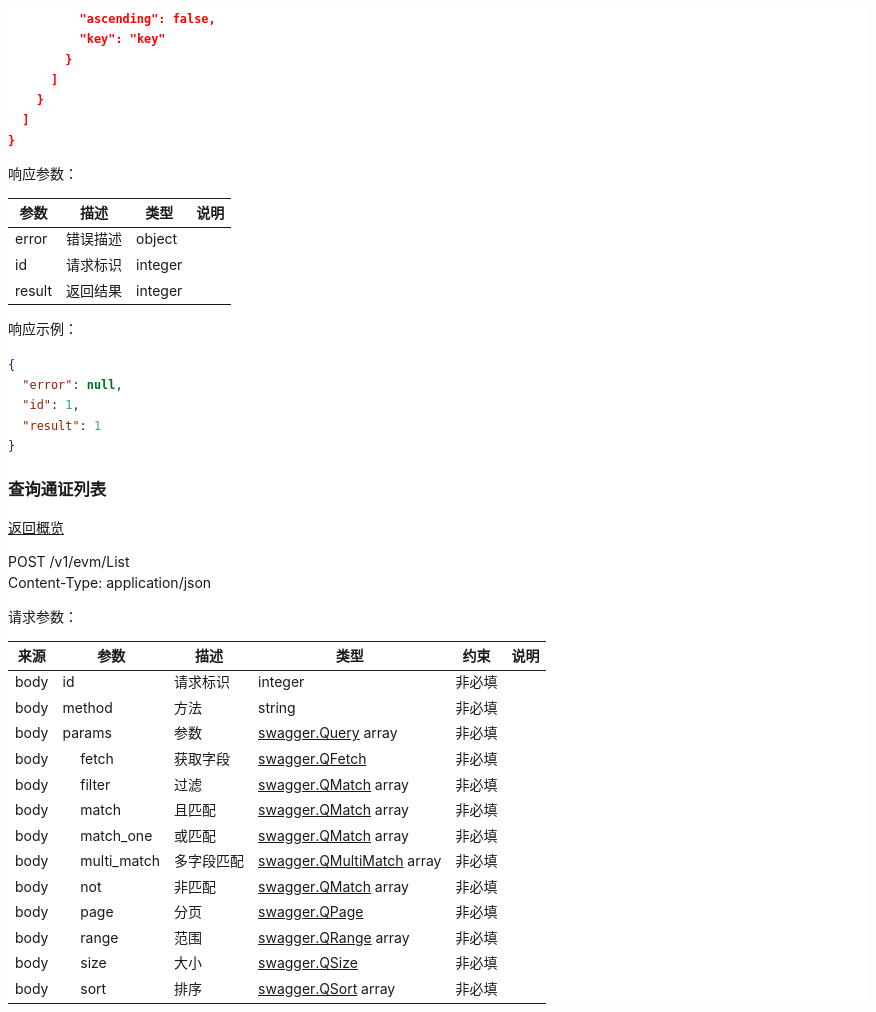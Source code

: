 ```json
          "ascending": false,
          "key": "key"
        }
      ]
    }
  ]
}
```

响应参数：

| **参数** | **描述** | **类型** | **说明** |
|----------|----------|----------|----------|
| error | 错误描述 | object |  |
| id | 请求标识 | integer |  |
| result | 返回结果 | integer |  |

响应示例：

```json
{
  "error": null,
  "id": 1,
  "result": 1
}
```

### 查询通证列表

[返回概览](#EVM)

POST /v1/evm/List  
Content-Type: application/json

请求参数：

| **来源** | **参数** | **描述** | **类型** | **约束** | **说明** |
|----------|----------|----------|----------|----------|----------|
| body | id | 请求标识 | integer | 非必填 |  |
| body | method | 方法 | string | 非必填 |  |
| body | params | 参数 | [swagger.Query](#swaggerQuery) array | 非必填 |  |
| body | &emsp; fetch | 获取字段 | [swagger.QFetch](#swaggerQFetch) | 非必填 |  |
| body | &emsp; filter | 过滤 | [swagger.QMatch](#swaggerQMatch) array | 非必填 |  |
| body | &emsp; match | 且匹配 | [swagger.QMatch](#swaggerQMatch) array | 非必填 |  |
| body | &emsp; match_one | 或匹配 | [swagger.QMatch](#swaggerQMatch) array | 非必填 |  |
| body | &emsp; multi_match | 多字段匹配 | [swagger.QMultiMatch](#swaggerQMultiMatch) array | 非必填 |  |
| body | &emsp; not | 非匹配 | [swagger.QMatch](#swaggerQMatch) array | 非必填 |  |
| body | &emsp; page | 分页 | [swagger.QPage](#swaggerQPage) | 非必填 |  |
| body | &emsp; range | 范围 | [swagger.QRange](#swaggerQRange) array | 非必填 |  |
| body | &emsp; size | 大小 | [swagger.QSize](#swaggerQSize) | 非必填 |  |
| body | &emsp; sort | 排序 | [swagger.QSort](#swaggerQSort) array | 非必填 |  |
